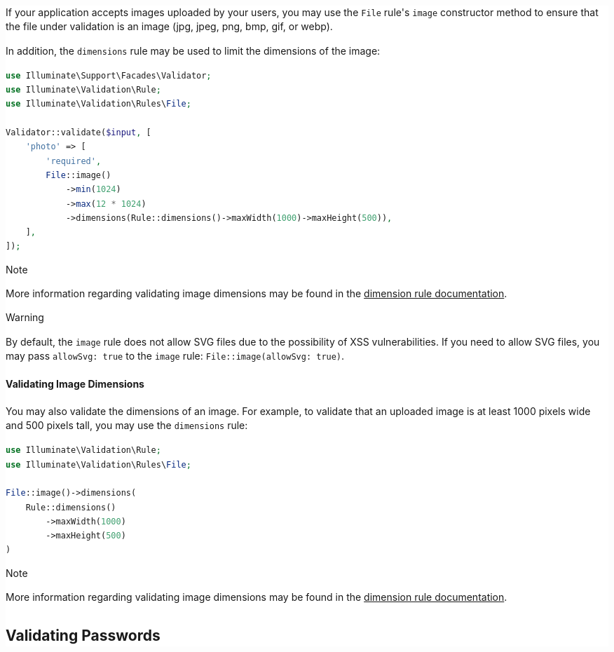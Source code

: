 If your application accepts images uploaded by your users, you may use the `File` rule's `image` constructor method to ensure that the file under validation is an image (jpg, jpeg, png, bmp, gif, or webp).

In addition, the `dimensions` rule may be used to limit the dimensions of the image:

```php
use Illuminate\Support\Facades\Validator;
use Illuminate\Validation\Rule;
use Illuminate\Validation\Rules\File;

Validator::validate($input, [
    'photo' => [
        'required',
        File::image()
            ->min(1024)
            ->max(12 * 1024)
            ->dimensions(Rule::dimensions()->maxWidth(1000)->maxHeight(500)),
    ],
]);
```

> [!NOTE]
> More information regarding validating image dimensions may be found in the [dimension rule documentation](#rule-dimensions).

> [!WARNING]
> By default, the `image` rule does not allow SVG files due to the possibility of XSS vulnerabilities. If you need to allow SVG files, you may pass `allowSvg: true` to the `image` rule: `File::image(allowSvg: true)`.

<a name="validating-files-image-dimensions"></a>
#### Validating Image Dimensions

You may also validate the dimensions of an image. For example, to validate that an uploaded image is at least 1000 pixels wide and 500 pixels tall, you may use the `dimensions` rule:

```php
use Illuminate\Validation\Rule;
use Illuminate\Validation\Rules\File;

File::image()->dimensions(
    Rule::dimensions()
        ->maxWidth(1000)
        ->maxHeight(500)
)
```

> [!NOTE]
> More information regarding validating image dimensions may be found in the [dimension rule documentation](#rule-dimensions).

<a name="validating-passwords"></a>
## Validating Passwords
